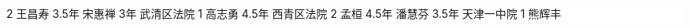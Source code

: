    </td>
   <td rowspan="2">
    2
   </td>
   <td>
    王昌寿
   </td>
   <td>
    3.5年
   </td>
  </tr>
  <tr>
   <td>
    宋惠禅
   </td>
   <td>
    3年
   </td>
  </tr>
  <tr>
   <td>
    武清区法院
   </td>
   <td>
    1
   </td>
   <td>
    高志勇
   </td>
   <td>
    4.5年
   </td>
  </tr>
  <tr>
   <td rowspan="2">
    西青区法院
   </td>
   <td rowspan="2">
    2
   </td>
   <td>
    孟桓
   </td>
   <td>
    4.5年
   </td>
  </tr>
  <tr>
   <td>
    潘慧芬
   </td>
   <td>
    3.5年
   </td>
  </tr>
  <tr>
   <td>
    天津一中院
   </td>
   <td>
    1
   </td>
   <td>
    熊辉丰